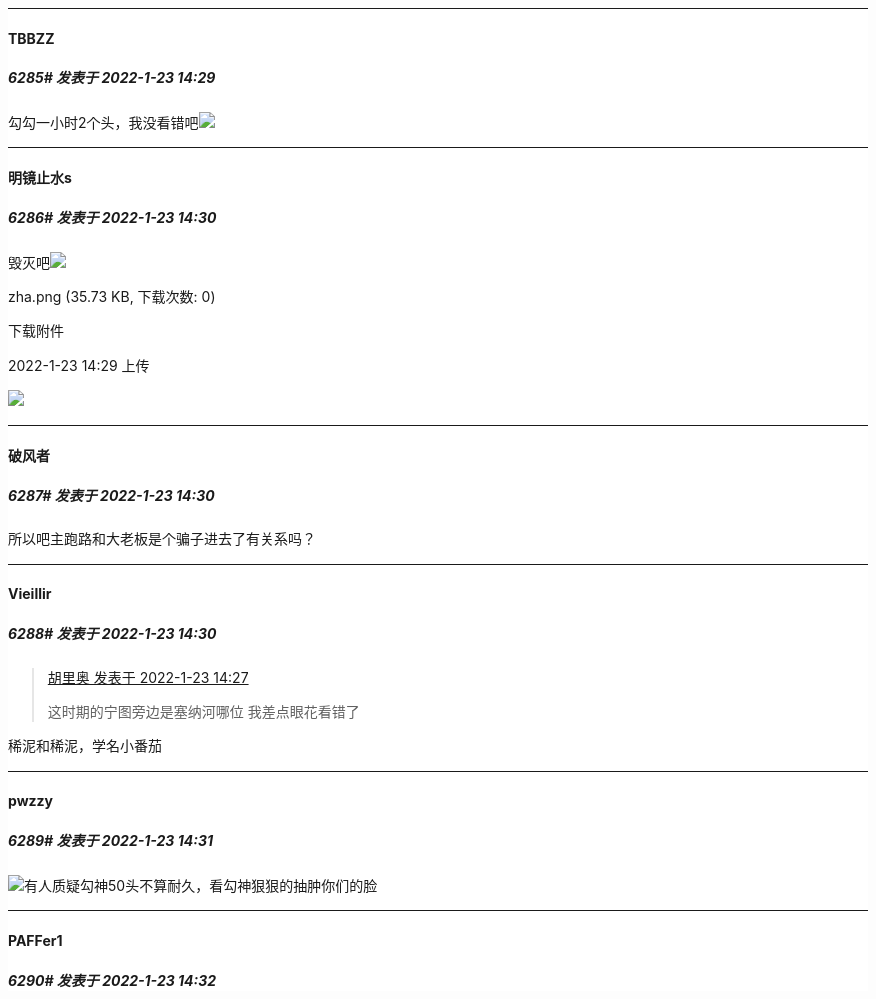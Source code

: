 *****

####  TBBZZ  
##### 6285#       发表于 2022-1-23 14:29

勾勾一小时2个头，我没看错吧<img src="https://static.saraba1st.com/image/smiley/face2017/068.png" referrerpolicy="no-referrer">

*****

####  明镜止水s  
##### 6286#       发表于 2022-1-23 14:30

毁灭吧<img src="https://static.saraba1st.com/image/smiley/face2017/037.png" referrerpolicy="no-referrer">

zha.png
(35.73 KB, 下载次数: 0)

下载附件

2022-1-23 14:29 上传

<img src="https://img.saraba1st.com/forum/202201/23/142952f2tjtl22e9bzoqty.png" referrerpolicy="no-referrer">

*****

####  破风者  
##### 6287#       发表于 2022-1-23 14:30

所以吧主跑路和大老板是个骗子进去了有关系吗？

*****

####  Vieillir  
##### 6288#       发表于 2022-1-23 14:30

<blockquote><a href="httphttps://bbs.saraba1st.com/2b/forum.php?mod=redirect&amp;goto=findpost&amp;pid=54400598&amp;ptid=2047360" target="_blank">胡里奥 发表于 2022-1-23 14:27</a>

这时期的宁图旁边是塞纳河哪位 我差点眼花看错了</blockquote>
稀泥和稀泥，学名小番茄

*****

####  pwzzy  
##### 6289#       发表于 2022-1-23 14:31

<img src="https://static.saraba1st.com/image/smiley/face2017/213.gif" referrerpolicy="no-referrer">有人质疑勾神50头不算耐久，看勾神狠狠的抽肿你们的脸

*****

####  PAFFer1  
##### 6290#       发表于 2022-1-23 14:32
